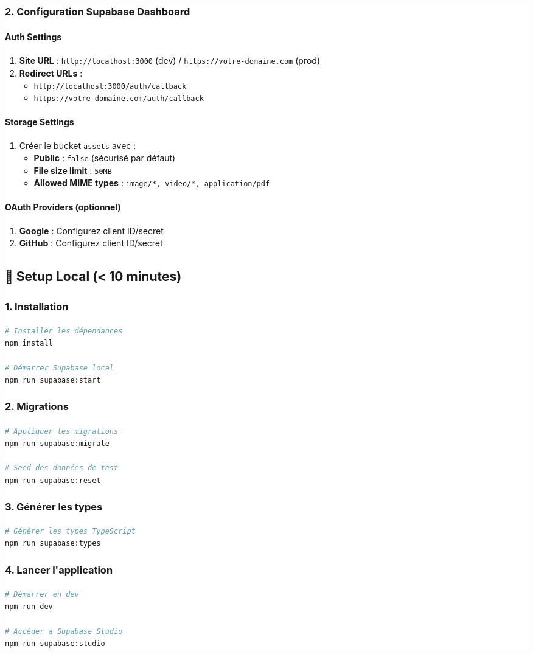 ### 2. Configuration Supabase Dashboard

#### Auth Settings
1. **Site URL** : `http://localhost:3000` (dev) / `https://votre-domaine.com` (prod)
2. **Redirect URLs** : 
   - `http://localhost:3000/auth/callback`
   - `https://votre-domaine.com/auth/callback`

#### Storage Settings
1. Créer le bucket `assets` avec :
   - **Public** : `false` (sécurisé par défaut)
   - **File size limit** : `50MB`
   - **Allowed MIME types** : `image/*, video/*, application/pdf`

#### OAuth Providers (optionnel)
1. **Google** : Configurez client ID/secret
2. **GitHub** : Configurez client ID/secret

## 🚀 Setup Local (< 10 minutes)

### 1. Installation
```bash
# Installer les dépendances
npm install

# Démarrer Supabase local
npm run supabase:start
```

### 2. Migrations
```bash
# Appliquer les migrations
npm run supabase:migrate

# Seed des données de test
npm run supabase:reset
```

### 3. Générer les types
```bash
# Générer les types TypeScript
npm run supabase:types
```

### 4. Lancer l'application
```bash
# Démarrer en dev
npm run dev

# Accéder à Supabase Studio
npm run supabase:studio
```
